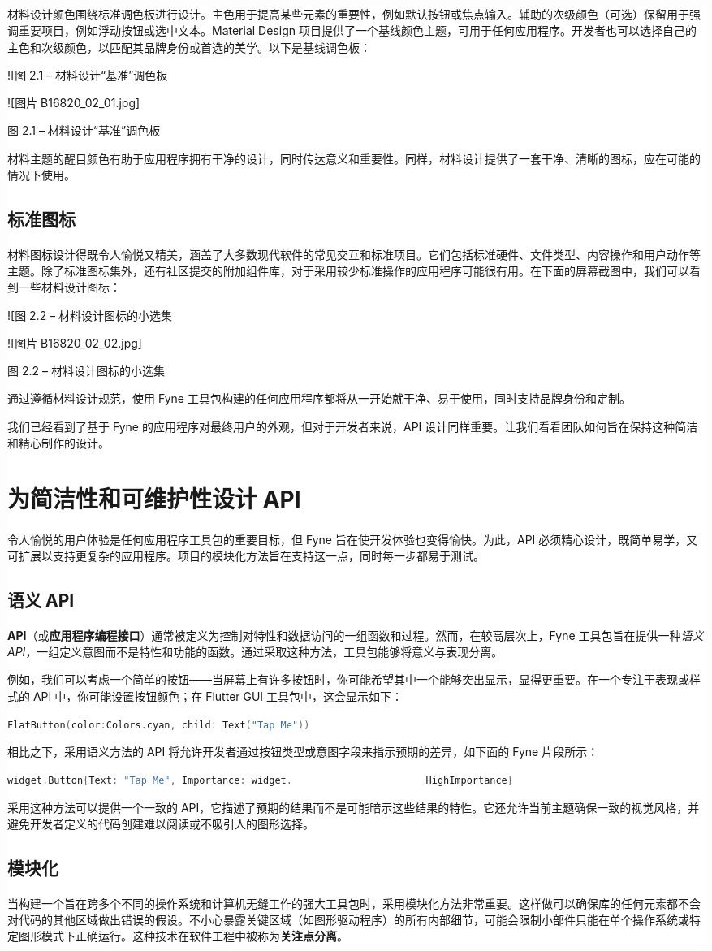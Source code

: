 材料设计颜色围绕标准调色板进行设计。主色用于提高某些元素的重要性，例如默认按钮或焦点输入。辅助的次级颜色（可选）保留用于强调重要项目，例如浮动按钮或选中文本。Material Design 项目提供了一个基线颜色主题，可用于任何应用程序。开发者也可以选择自己的主色和次级颜色，以匹配其品牌身份或首选的美学。以下是基线调色板：

![图 2.1 – 材料设计“基准”调色板

![图片 B16820_02_01.jpg]

图 2.1 – 材料设计“基准”调色板

材料主题的醒目颜色有助于应用程序拥有干净的设计，同时传达意义和重要性。同样，材料设计提供了一套干净、清晰的图标，应在可能的情况下使用。

## 标准图标

材料图标设计得既令人愉悦又精美，涵盖了大多数现代软件的常见交互和标准项目。它们包括标准硬件、文件类型、内容操作和用户动作等主题。除了标准图标集外，还有社区提交的附加组件库，对于采用较少标准操作的应用程序可能很有用。在下面的屏幕截图中，我们可以看到一些材料设计图标：

![图 2.2 – 材料设计图标的小选集

![图片 B16820_02_02.jpg]

图 2.2 – 材料设计图标的小选集

通过遵循材料设计规范，使用 Fyne 工具包构建的任何应用程序都将从一开始就干净、易于使用，同时支持品牌身份和定制。

我们已经看到了基于 Fyne 的应用程序对最终用户的外观，但对于开发者来说，API 设计同样重要。让我们看看团队如何旨在保持这种简洁和精心制作的设计。

# 为简洁性和可维护性设计 API

令人愉悦的用户体验是任何应用程序工具包的重要目标，但 Fyne 旨在使开发体验也变得愉快。为此，API 必须精心设计，既简单易学，又可扩展以支持更复杂的应用程序。项目的模块化方法旨在支持这一点，同时每一步都易于测试。

## 语义 API

**API**（或**应用程序编程接口**）通常被定义为控制对特性和数据访问的一组函数和过程。然而，在较高层次上，Fyne 工具包旨在提供一种*语义 API*，一组定义意图而不是特性和功能的函数。通过采取这种方法，工具包能够将意义与表现分离。

例如，我们可以考虑一个简单的按钮——当屏幕上有许多按钮时，你可能希望其中一个能够突出显示，显得更重要。在一个专注于表现或样式的 API 中，你可能设置按钮颜色；在 Flutter GUI 工具包中，这会显示如下：

```go
FlatButton(color:Colors.cyan, child: Text("Tap Me"))
```

相比之下，采用语义方法的 API 将允许开发者通过按钮类型或意图字段来指示预期的差异，如下面的 Fyne 片段所示：

```go
widget.Button{Text: "Tap Me", Importance: widget.                	    HighImportance}
```

采用这种方法可以提供一个一致的 API，它描述了预期的结果而不是可能暗示这些结果的特性。它还允许当前主题确保一致的视觉风格，并避免开发者定义的代码创建难以阅读或不吸引人的图形选择。

## 模块化

当构建一个旨在跨多个不同的操作系统和计算机无缝工作的强大工具包时，采用模块化方法非常重要。这样做可以确保库的任何元素都不会对代码的其他区域做出错误的假设。不小心暴露关键区域（如图形驱动程序）的所有内部细节，可能会限制小部件只能在单个操作系统或特定图形模式下正确运行。这种技术在软件工程中被称为**关注点分离**。
